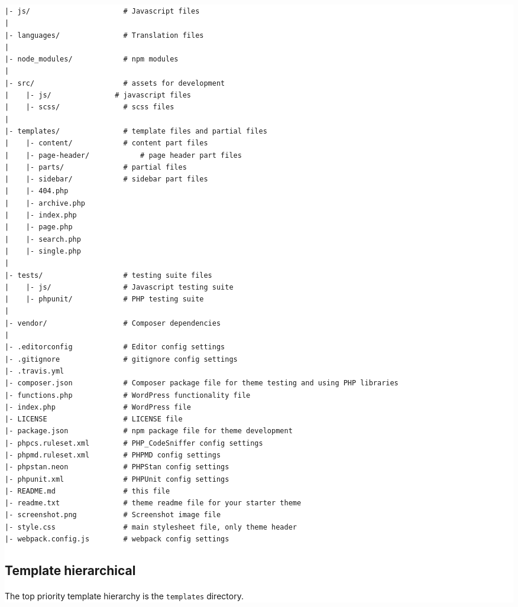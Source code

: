 ```console
|- js/                      # Javascript files
|
|- languages/               # Translation files
|
|- node_modules/            # npm modules
|
|- src/                     # assets for development
|    |- js/               # javascript files
|    |- scss/               # scss files
|
|- templates/               # template files and partial files
|    |- content/            # content part files
|    |- page-header/            # page header part files
|    |- parts/              # partial files
|    |- sidebar/            # sidebar part files
|    |- 404.php
|    |- archive.php
|    |- index.php
|    |- page.php
|    |- search.php
|    |- single.php
|
|- tests/                   # testing suite files
|    |- js/                 # Javascript testing suite
|    |- phpunit/            # PHP testing suite
|
|- vendor/                  # Composer dependencies
|
|- .editorconfig            # Editor config settings
|- .gitignore               # gitignore config settings
|- .travis.yml
|- composer.json            # Composer package file for theme testing and using PHP libraries
|- functions.php            # WordPress functionality file
|- index.php                # WordPress file
|- LICENSE                  # LICENSE file
|- package.json             # npm package file for theme development
|- phpcs.ruleset.xml        # PHP_CodeSniffer config settings
|- phpmd.ruleset.xml        # PHPMD config settings
|- phpstan.neon             # PHPStan config settings
|- phpunit.xml              # PHPUnit config settings
|- README.md                # this file
|- readme.txt               # theme readme file for your starter theme
|- screenshot.png           # Screenshot image file
|- style.css                # main stylesheet file, only theme header
|- webpack.config.js        # webpack config settings
```

## Template hierarchical

The top priority template hierarchy is the `templates` directory.
